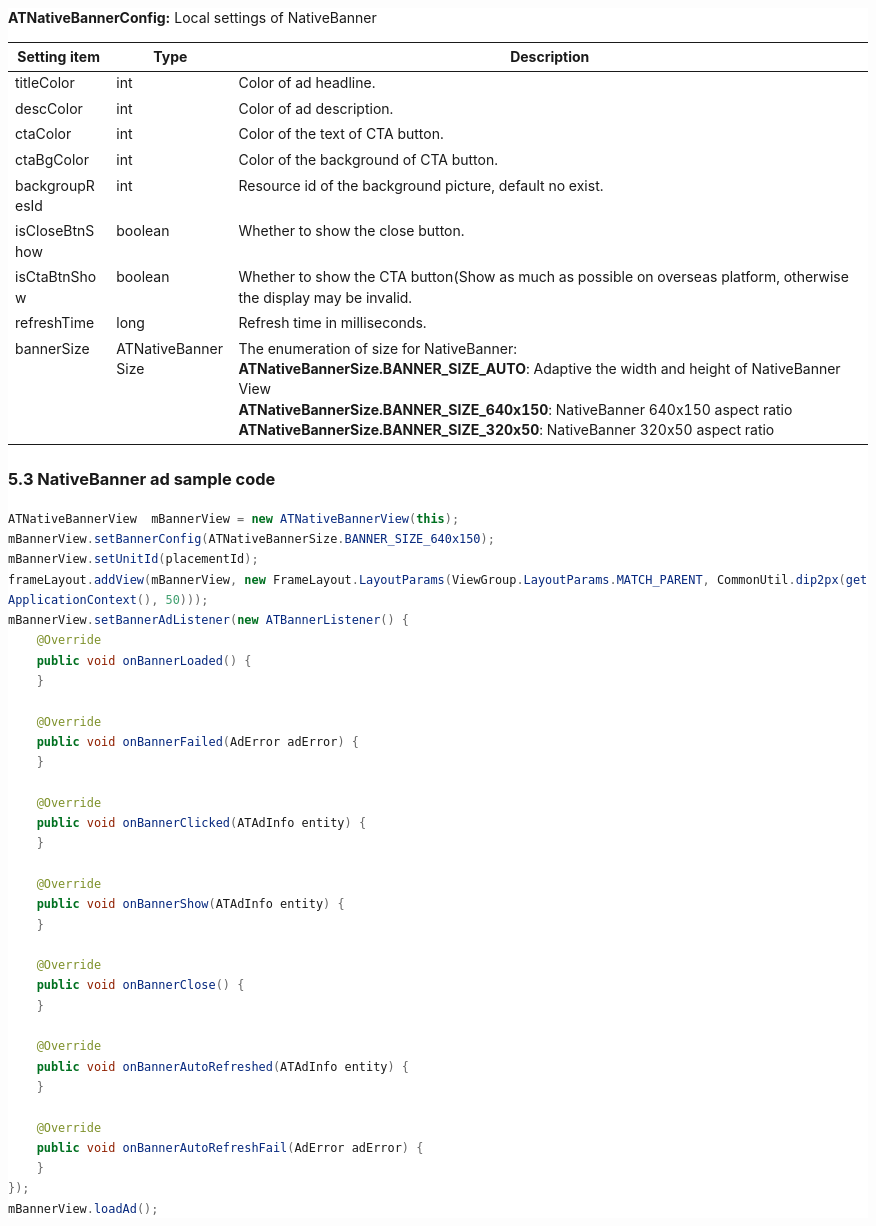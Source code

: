 **ATNativeBannerConfig:** Local settings of NativeBanner

| Setting item   | Type                   | Description                                                  |
| -------------- | ---------------------- | ------------------------------------------------------------ |
| titleColor     | int                    | Color of ad headline.                                        |
| descColor      | int                    | Color of ad description.                                     |
| ctaColor       | int                    | Color of  the text of CTA button.                            |
| ctaBgColor     | int                    | Color of  the background of CTA button.                      |
| backgroupResId | int                    | Resource id of the background picture, default no exist.     |
| isCloseBtnShow | boolean                | Whether to show the close button.                            |
| isCtaBtnShow   | boolean                | Whether to show the CTA button(Show as much as possible on overseas platform, otherwise the display may be invalid. |
| refreshTime    | long                   | Refresh time in milliseconds.                                |
| bannerSize     | ATNativeBannerSize | The enumeration of size for NativeBanner: <br/>**ATNativeBannerSize.BANNER\_SIZE\_AUTO**: Adaptive the width and height of NativeBanner View <br/>**ATNativeBannerSize.BANNER\_SIZE\_640x150**: NativeBanner 640x150 aspect ratio <br/>**ATNativeBannerSize.BANNER\_SIZE\_320x50**: NativeBanner 320x50 aspect ratio |

<h3>5.3 NativeBanner ad sample code</h3>

```java
ATNativeBannerView  mBannerView = new ATNativeBannerView(this);
mBannerView.setBannerConfig(ATNativeBannerSize.BANNER_SIZE_640x150);
mBannerView.setUnitId(placementId);
frameLayout.addView(mBannerView, new FrameLayout.LayoutParams(ViewGroup.LayoutParams.MATCH_PARENT, CommonUtil.dip2px(getApplicationContext(), 50)));
mBannerView.setBannerAdListener(new ATBannerListener() {
	@Override
	public void onBannerLoaded() { 
	}

	@Override
	public void onBannerFailed(AdError adError) {
	}

	@Override
	public void onBannerClicked(ATAdInfo entity) {
	}

	@Override
	public void onBannerShow(ATAdInfo entity) {
	}

	@Override
	public void onBannerClose() {
	}

	@Override
	public void onBannerAutoRefreshed(ATAdInfo entity) {
	}

	@Override
	public void onBannerAutoRefreshFail(AdError adError) {
	}
});
mBannerView.loadAd();
```
